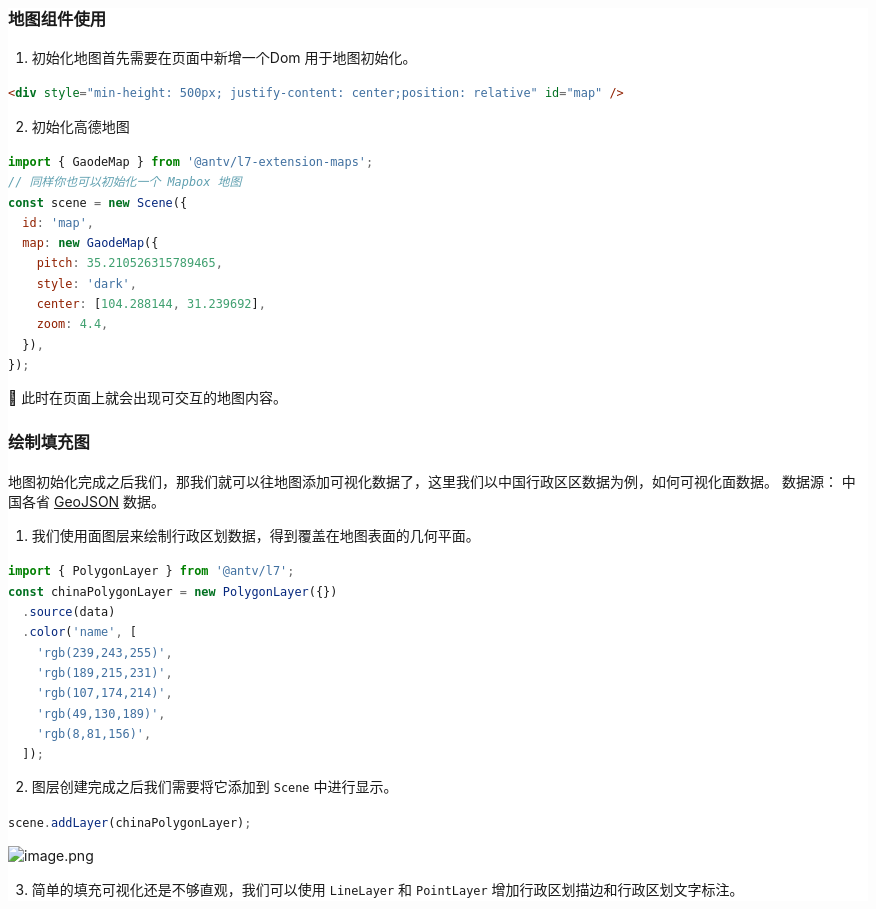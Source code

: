 ### 地图组件使用

1. 初始化地图首先需要在页面中新增一个Dom 用于地图初始化。

```html
<div style="min-height: 500px; justify-content: center;position: relative" id="map" />
```

2. 初始化高德地图

```javascript
import { GaodeMap } from '@antv/l7-extension-maps';
// 同样你也可以初始化一个 Mapbox 地图
const scene = new Scene({
  id: 'map',
  map: new GaodeMap({
    pitch: 35.210526315789465,
    style: 'dark',
    center: [104.288144, 31.239692],
    zoom: 4.4,
  }),
});
```

🌟 此时在页面上就会出现可交互的地图内容。

### 绘制填充图

地图初始化完成之后我们，那我们就可以往地图添加可视化数据了，这里我们以中国行政区区数据为例，如何可视化面数据。
数据源： 中国各省 [GeoJSON](https://gw.alipayobjects.com/os/bmw-prod/d6da7ac1-8b4f-4a55-93ea-e81aa08f0cf3.json) 数据。

1. 我们使用面图层来绘制行政区划数据，得到覆盖在地图表面的几何平面。

```javascript
import { PolygonLayer } from '@antv/l7';
const chinaPolygonLayer = new PolygonLayer({})
  .source(data)
  .color('name', [
    'rgb(239,243,255)',
    'rgb(189,215,231)',
    'rgb(107,174,214)',
    'rgb(49,130,189)',
    'rgb(8,81,156)',
  ]);
```

2. 图层创建完成之后我们需要将它添加到 `Scene` 中进行显示。

```javascript
scene.addLayer(chinaPolygonLayer);
```

![image.png](https://gw.alipayobjects.com/mdn/rms_5e897d/afts/img/A*iUZVSYBtKnMAAAAAAAAAAAAAARQnAQ)

3. 简单的填充可视化还是不够直观，我们可以使用 `LineLayer` 和 `PointLayer` 增加行政区划描边和行政区划文字标注。
